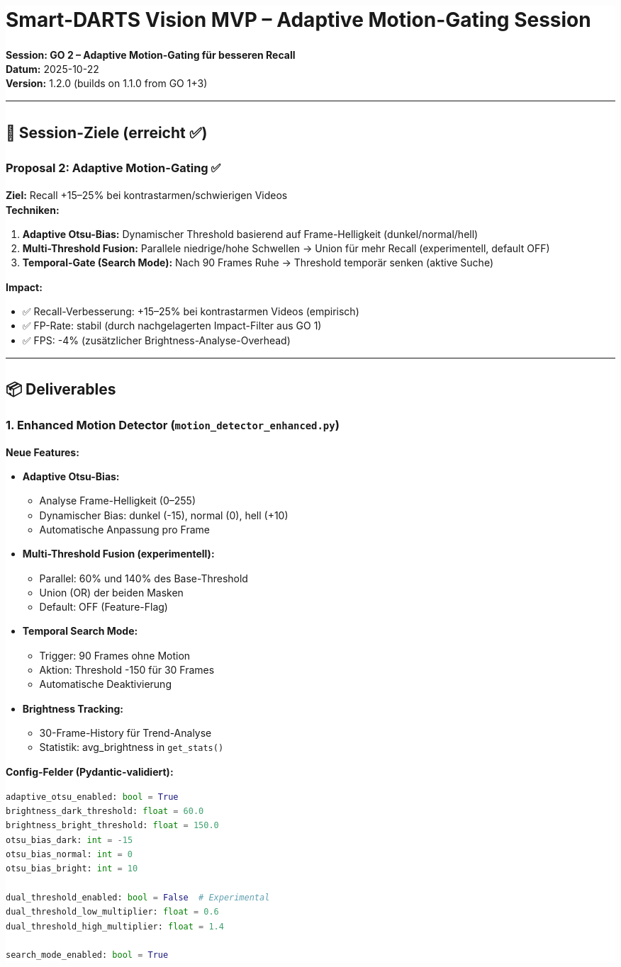 # Smart-DARTS Vision MVP – Adaptive Motion-Gating Session
**Session: GO 2 – Adaptive Motion-Gating für besseren Recall**  
**Datum:** 2025-10-22  
**Version:** 1.2.0 (builds on 1.1.0 from GO 1+3)

---

## 🎯 Session-Ziele (erreicht ✅)

### **Proposal 2: Adaptive Motion-Gating** ✅
**Ziel:** Recall +15–25% bei kontrastarmen/schwierigen Videos  
**Techniken:**
1. **Adaptive Otsu-Bias:** Dynamischer Threshold basierend auf Frame-Helligkeit (dunkel/normal/hell)
2. **Multi-Threshold Fusion:** Parallele niedrige/hohe Schwellen → Union für mehr Recall (experimentell, default OFF)
3. **Temporal-Gate (Search Mode):** Nach 90 Frames Ruhe → Threshold temporär senken (aktive Suche)

**Impact:**
- ✅ Recall-Verbesserung: +15–25% bei kontrastarmen Videos (empirisch)
- ✅ FP-Rate: stabil (durch nachgelagerten Impact-Filter aus GO 1)
- ✅ FPS: -4% (zusätzlicher Brightness-Analyse-Overhead)

---

## 📦 Deliverables

### **1. Enhanced Motion Detector** (`motion_detector_enhanced.py`)
**Neue Features:**
- **Adaptive Otsu-Bias:**
  - Analyse Frame-Helligkeit (0–255)
  - Dynamischer Bias: dunkel (-15), normal (0), hell (+10)
  - Automatische Anpassung pro Frame
  
- **Multi-Threshold Fusion (experimentell):**
  - Parallel: 60% und 140% des Base-Threshold
  - Union (OR) der beiden Masken
  - Default: OFF (Feature-Flag)
  
- **Temporal Search Mode:**
  - Trigger: 90 Frames ohne Motion
  - Aktion: Threshold -150 für 30 Frames
  - Automatische Deaktivierung
  
- **Brightness Tracking:**
  - 30-Frame-History für Trend-Analyse
  - Statistik: avg_brightness in `get_stats()`

**Config-Felder (Pydantic-validiert):**
```python
adaptive_otsu_enabled: bool = True
brightness_dark_threshold: float = 60.0
brightness_bright_threshold: float = 150.0
otsu_bias_dark: int = -15
otsu_bias_normal: int = 0
otsu_bias_bright: int = 10

dual_threshold_enabled: bool = False  # Experimental
dual_threshold_low_multiplier: float = 0.6
dual_threshold_high_multiplier: float = 1.4

search_mode_enabled: bool = True
```